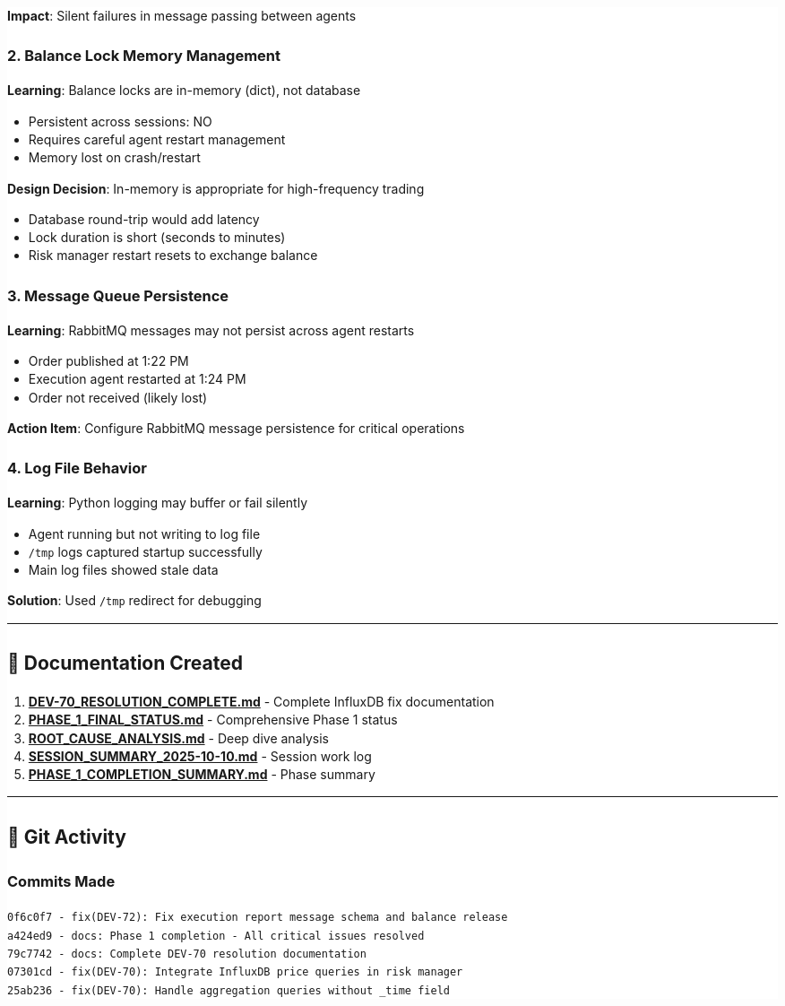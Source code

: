 **Impact**: Silent failures in message passing between agents

### 2. Balance Lock Memory Management
**Learning**: Balance locks are in-memory (dict), not database
- Persistent across sessions: NO
- Requires careful agent restart management
- Memory lost on crash/restart

**Design Decision**: In-memory is appropriate for high-frequency trading
- Database round-trip would add latency
- Lock duration is short (seconds to minutes)
- Risk manager restart resets to exchange balance

### 3. Message Queue Persistence
**Learning**: RabbitMQ messages may not persist across agent restarts
- Order published at 1:22 PM
- Execution agent restarted at 1:24 PM
- Order not received (likely lost)

**Action Item**: Configure RabbitMQ message persistence for critical operations

### 4. Log File Behavior
**Learning**: Python logging may buffer or fail silently
- Agent running but not writing to log file
- `/tmp` logs captured startup successfully
- Main log files showed stale data

**Solution**: Used `/tmp` redirect for debugging

---

## 📝 Documentation Created

1. **[DEV-70_RESOLUTION_COMPLETE.md](claudedocs/DEV-70_RESOLUTION_COMPLETE.md)** - Complete InfluxDB fix documentation
2. **[PHASE_1_FINAL_STATUS.md](claudedocs/PHASE_1_FINAL_STATUS.md)** - Comprehensive Phase 1 status
3. **[ROOT_CAUSE_ANALYSIS.md](claudedocs/ROOT_CAUSE_ANALYSIS.md)** - Deep dive analysis
4. **[SESSION_SUMMARY_2025-10-10.md](claudedocs/SESSION_SUMMARY_2025-10-10.md)** - Session work log
5. **[PHASE_1_COMPLETION_SUMMARY.md](claudedocs/PHASE_1_COMPLETION_SUMMARY.md)** - Phase summary

---

## 🔄 Git Activity

### Commits Made
```
0f6c0f7 - fix(DEV-72): Fix execution report message schema and balance release
a424ed9 - docs: Phase 1 completion - All critical issues resolved
79c7742 - docs: Complete DEV-70 resolution documentation
07301cd - fix(DEV-70): Integrate InfluxDB price queries in risk manager
25ab236 - fix(DEV-70): Handle aggregation queries without _time field
```
